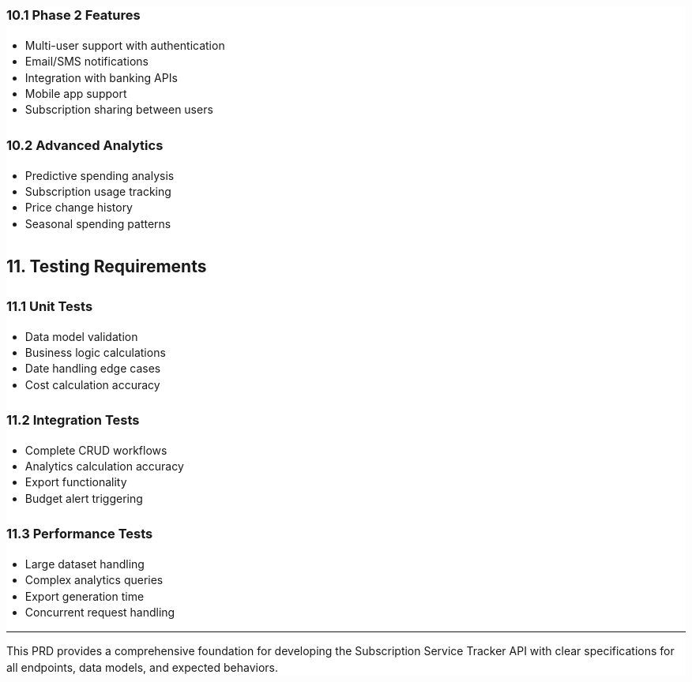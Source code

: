 ### 10.1 Phase 2 Features
- Multi-user support with authentication
- Email/SMS notifications
- Integration with banking APIs
- Mobile app support
- Subscription sharing between users

### 10.2 Advanced Analytics
- Predictive spending analysis
- Subscription usage tracking
- Price change history
- Seasonal spending patterns

## 11. Testing Requirements

### 11.1 Unit Tests
- Data model validation
- Business logic calculations
- Date handling edge cases
- Cost calculation accuracy

### 11.2 Integration Tests
- Complete CRUD workflows
- Analytics calculation accuracy
- Export functionality
- Budget alert triggering

### 11.3 Performance Tests
- Large dataset handling
- Complex analytics queries
- Export generation time
- Concurrent request handling

---

This PRD provides a comprehensive foundation for developing the Subscription Service Tracker API with clear specifications for all endpoints, data models, and expected behaviors.